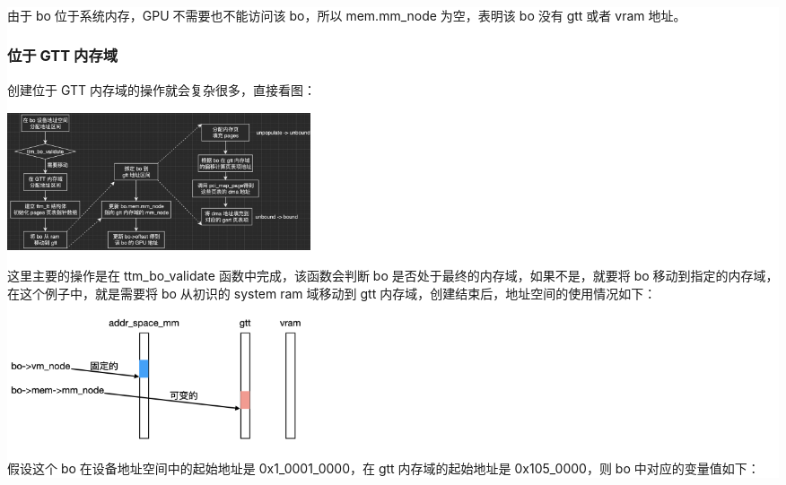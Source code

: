 由于 bo 位于系统内存，GPU 不需要也不能访问该 bo，所以 mem.mm_node 为空，表明该 bo 没有 gtt 或者 vram 地址。

### 位于 GTT 内存域

创建位于 GTT 内存域的操作就会复杂很多，直接看图：

<img src="/assets/linux/ttm_11.png" alt="ttm_11" style="zoom:33%;" />

这里主要的操作是在 ttm_bo_validate 函数中完成，该函数会判断 bo 是否处于最终的内存域，如果不是，就要将 bo 移动到指定的内存域，在这个例子中，就是需要将 bo 从初识的 system ram 域移动到 gtt 内存域，创建结束后，地址空间的使用情况如下：

<img src="/assets/linux/ttm_12.png" alt="ttm_12" style="zoom:33%;" />

假设这个 bo 在设备地址空间中的起始地址是 0x1_0001_0000，在 gtt 内存域的起始地址是 0x105_0000，则 bo 中对应的变量值如下：
